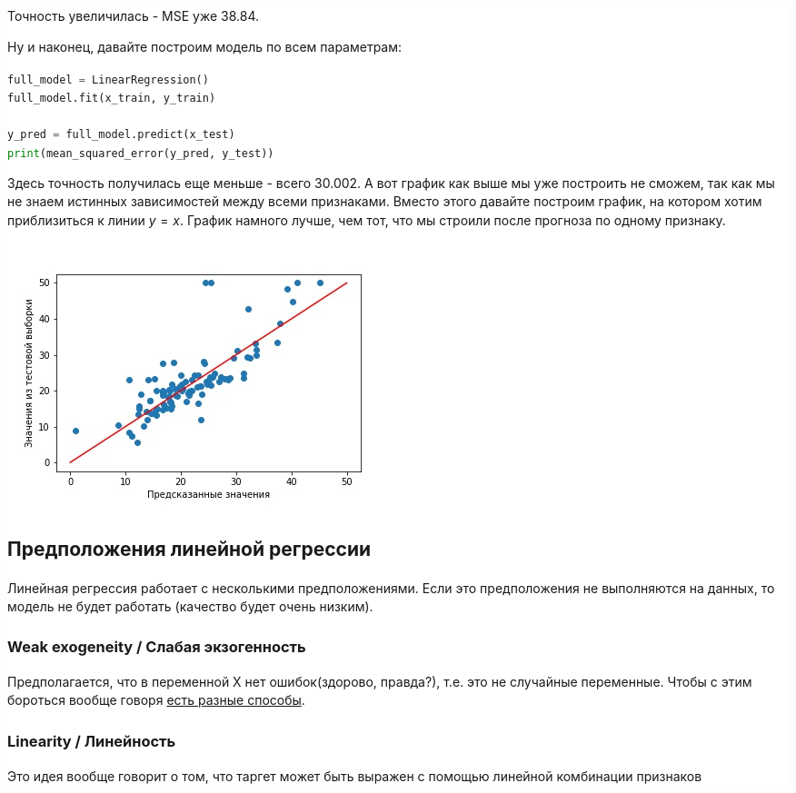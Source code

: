 Точность увеличилась - MSE уже 38.84.

Ну и наконец, давайте построим модель по всем параметрам:

```python
full_model = LinearRegression()
full_model.fit(x_train, y_train)

y_pred = full_model.predict(x_test)
print(mean_squared_error(y_pred, y_test))
```

Здесь точность получилась еще меньше - всего 30.002. А вот график как выше мы уже построить не сможем, так как мы не знаем истинных зависимостей между всеми признаками. Вместо этого давайте построим график, на котором хотим приблизиться к линии $y=x$. График намного лучше, чем тот, что мы строили после прогноза по одному признаку.

![lin_reg_check_3](../images/lin_reg_check_3.jpg)

## Предположения линейной регрессии

Линейная регрессия работает с несколькими предположениями. Если это предположения не выполняются на данных, то модель не будет работать (качество будет очень низким).

### Weak exogeneity / Слабая экзогенность

Предполагается, что в переменной X нет ошибок(здорово, правда?), т.е. это не случайные переменные. Чтобы с этим бороться вообще говоря [есть разные способы](https://en.wikipedia.org/wiki/Errors-in-variables_models).

### Linearity / Линейность

Это идея вообще говорит о том, что таргет может быть выражен с помощью линейной комбинации признаков
